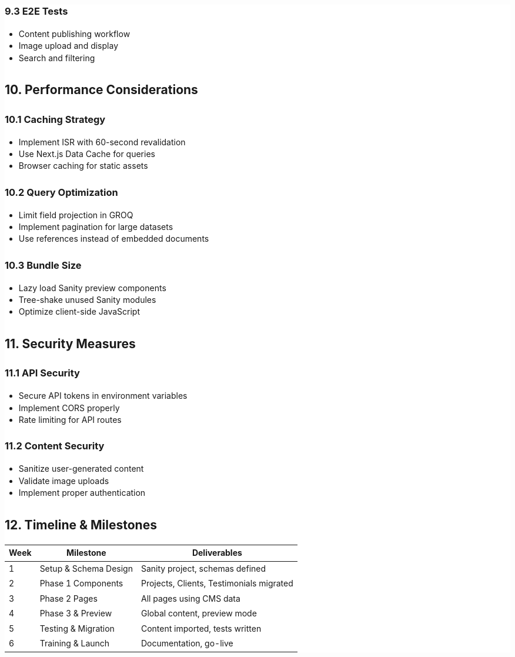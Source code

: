 ### 9.3 E2E Tests
- Content publishing workflow
- Image upload and display
- Search and filtering

## 10. Performance Considerations

### 10.1 Caching Strategy
- Implement ISR with 60-second revalidation
- Use Next.js Data Cache for queries
- Browser caching for static assets

### 10.2 Query Optimization
- Limit field projection in GROQ
- Implement pagination for large datasets
- Use references instead of embedded documents

### 10.3 Bundle Size
- Lazy load Sanity preview components
- Tree-shake unused Sanity modules
- Optimize client-side JavaScript

## 11. Security Measures

### 11.1 API Security
- Secure API tokens in environment variables
- Implement CORS properly
- Rate limiting for API routes

### 11.2 Content Security
- Sanitize user-generated content
- Validate image uploads
- Implement proper authentication

## 12. Timeline & Milestones

| Week | Milestone | Deliverables |
|------|-----------|--------------|
| 1 | Setup & Schema Design | Sanity project, schemas defined |
| 2 | Phase 1 Components | Projects, Clients, Testimonials migrated |
| 3 | Phase 2 Pages | All pages using CMS data |
| 4 | Phase 3 & Preview | Global content, preview mode |
| 5 | Testing & Migration | Content imported, tests written |
| 6 | Training & Launch | Documentation, go-live |
